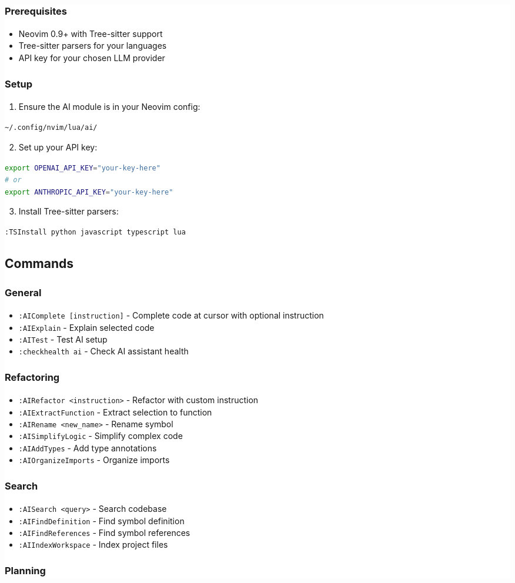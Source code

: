 ### Prerequisites

- Neovim 0.9+ with Tree-sitter support
- Tree-sitter parsers for your languages
- API key for your chosen LLM provider

### Setup

1. Ensure the AI module is in your Neovim config:

```
~/.config/nvim/lua/ai/
```

2. Set up your API key:

```bash
export OPENAI_API_KEY="your-key-here"
# or
export ANTHROPIC_API_KEY="your-key-here"
```

3. Install Tree-sitter parsers:

```vim
:TSInstall python javascript typescript lua
```

## Commands

### General

- `:AIComplete [instruction]` - Complete code at cursor with optional instruction
- `:AIExplain` - Explain selected code
- `:AITest` - Test AI setup
- `:checkhealth ai` - Check AI assistant health

### Refactoring

- `:AIRefactor <instruction>` - Refactor with custom instruction
- `:AIExtractFunction` - Extract selection to function
- `:AIRename <new_name>` - Rename symbol
- `:AISimplifyLogic` - Simplify complex code
- `:AIAddTypes` - Add type annotations
- `:AIOrganizeImports` - Organize imports

### Search

- `:AISearch <query>` - Search codebase
- `:AIFindDefinition` - Find symbol definition
- `:AIFindReferences` - Find symbol references
- `:AIIndexWorkspace` - Index project files

### Planning
